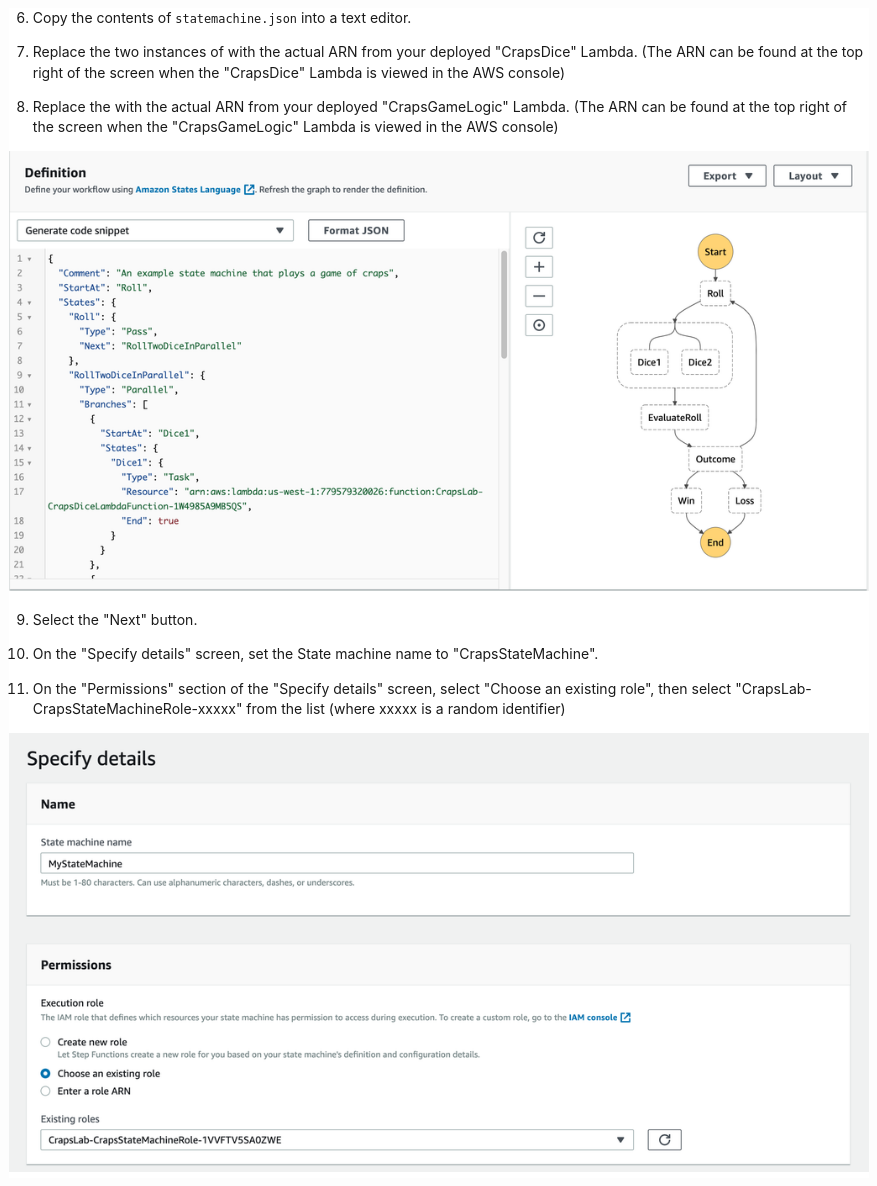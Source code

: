6) Copy the contents of `statemachine.json` into a text editor.

7) Replace the two instances of <INSERT DICE LAMBDA ARN HERE> with the actual ARN from your deployed "CrapsDice" Lambda. (The ARN can be found at the top right of the screen when the "CrapsDice" Lambda is viewed in the AWS console)

8) Replace the <INSERT GAME LOGIC LAMBDA ARN HERE> with the actual ARN from your deployed "CrapsGameLogic" Lambda. (The ARN can be found at the top right of the screen when the "CrapsGameLogic" Lambda is viewed in the AWS console)

![State Machine updated definition](img/stepFunctionsUpdatedDefinition.png)

9) Select the "Next" button.

10) On the "Specify details" screen, set the State machine name to "CrapsStateMachine".

11) On the "Permissions" section of the "Specify details" screen, select "Choose an existing role", then select "CrapsLab-CrapsStateMachineRole-xxxxx" from the list (where xxxxx is a random identifier)

![State machine specify details](img/stepFunctionsSpecifyDetails.png)
